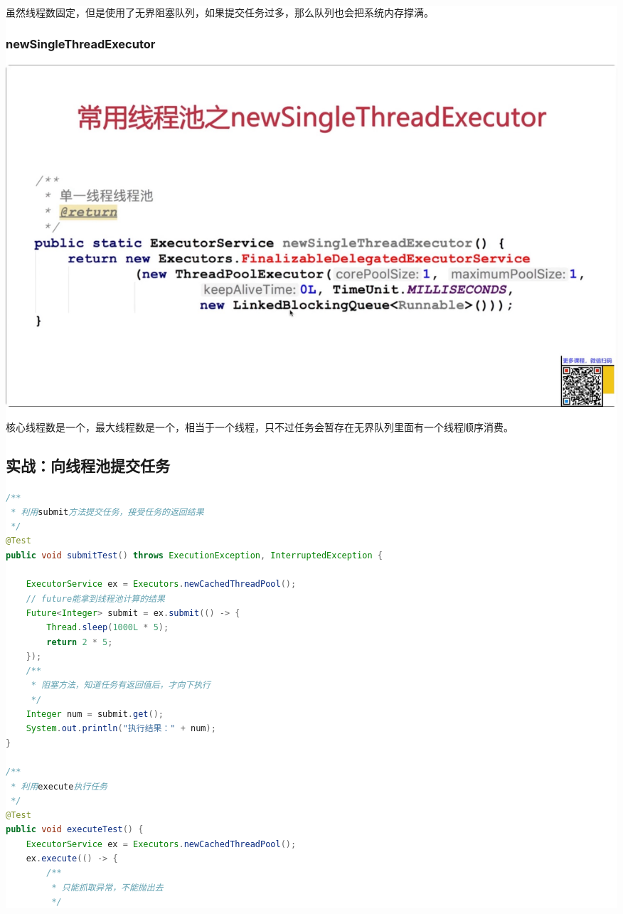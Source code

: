 虽然线程数固定，但是使用了无界阻塞队列，如果提交任务过多，那么队列也会把系统内存撑满。

### newSingleThreadExecutor

![](./img/16.png)

核心线程数是一个，最大线程数是一个，相当于一个线程，只不过任务会暂存在无界队列里面有一个线程顺序消费。

## 实战：向线程池提交任务

```java
/**
 * 利用submit方法提交任务，接受任务的返回结果
 */
@Test
public void submitTest() throws ExecutionException, InterruptedException {

    ExecutorService ex = Executors.newCachedThreadPool();
    // future能拿到线程池计算的结果
    Future<Integer> submit = ex.submit(() -> {
        Thread.sleep(1000L * 5);
        return 2 * 5;
    });
    /**
     * 阻塞方法，知道任务有返回值后，才向下执行
     */
    Integer num = submit.get();
    System.out.println("执行结果：" + num);
}

/**
 * 利用execute执行任务
 */
@Test
public void executeTest() {
    ExecutorService ex = Executors.newCachedThreadPool();
    ex.execute(() -> {
        /**
         * 只能抓取异常，不能抛出去
         */
```